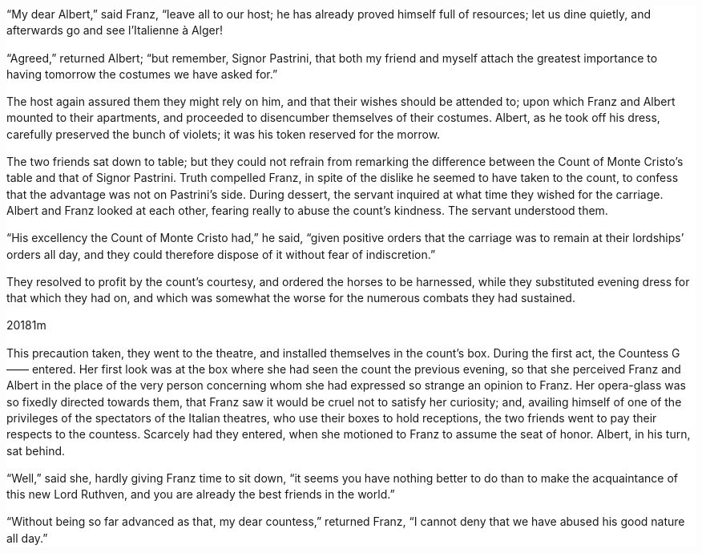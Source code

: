 “My dear Albert,” said Franz, “leave all to our host; he has already
proved himself full of resources; let us dine quietly, and afterwards go
and see l’Italienne à Alger!

“Agreed,” returned Albert; “but remember, Signor Pastrini, that both my
friend and myself attach the greatest importance to having tomorrow the
costumes we have asked for.”

The host again assured them they might rely on him, and that their
wishes should be attended to; upon which Franz and Albert mounted to
their apartments, and proceeded to disencumber themselves of their
costumes. Albert, as he took off his dress, carefully preserved the
bunch of violets; it was his token reserved for the morrow.

The two friends sat down to table; but they could not refrain from
remarking the difference between the Count of Monte Cristo’s table and
that of Signor Pastrini. Truth compelled Franz, in spite of the dislike
he seemed to have taken to the count, to confess that the advantage was
not on Pastrini’s side. During dessert, the servant inquired at what
time they wished for the carriage. Albert and Franz looked at each
other, fearing really to abuse the count’s kindness. The servant
understood them.

“His excellency the Count of Monte Cristo had,” he said, “given positive
orders that the carriage was to remain at their lordships’ orders all
day, and they could therefore dispose of it without fear of
indiscretion.”

They resolved to profit by the count’s courtesy, and ordered the horses
to be harnessed, while they substituted evening dress for that which
they had on, and which was somewhat the worse for the numerous combats
they had sustained.

20181m


This precaution taken, they went to the theatre, and installed
themselves in the count’s box. During the first act, the Countess G——
entered. Her first look was at the box where she had seen the count the
previous evening, so that she perceived Franz and Albert in the place of
the very person concerning whom she had expressed so strange an opinion
to Franz. Her opera-glass was so fixedly directed towards them, that
Franz saw it would be cruel not to satisfy her curiosity; and, availing
himself of one of the privileges of the spectators of the Italian
theatres, who use their boxes to hold receptions, the two friends went
to pay their respects to the countess. Scarcely had they entered, when
she motioned to Franz to assume the seat of honor. Albert, in his turn,
sat behind.

“Well,” said she, hardly giving Franz time to sit down, “it seems you
have nothing better to do than to make the acquaintance of this new Lord
Ruthven, and you are already the best friends in the world.”

“Without being so far advanced as that, my dear countess,” returned
Franz, “I cannot deny that we have abused his good nature all day.”
